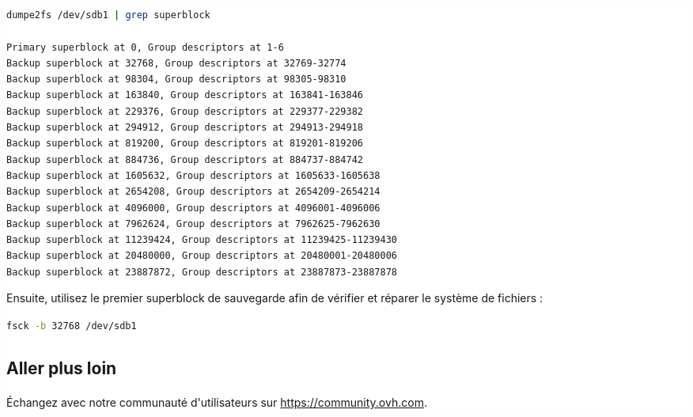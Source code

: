 ```sh
dumpe2fs /dev/sdb1 | grep superblock
 
Primary superblock at 0, Group descriptors at 1-6
Backup superblock at 32768, Group descriptors at 32769-32774
Backup superblock at 98304, Group descriptors at 98305-98310
Backup superblock at 163840, Group descriptors at 163841-163846
Backup superblock at 229376, Group descriptors at 229377-229382
Backup superblock at 294912, Group descriptors at 294913-294918
Backup superblock at 819200, Group descriptors at 819201-819206
Backup superblock at 884736, Group descriptors at 884737-884742
Backup superblock at 1605632, Group descriptors at 1605633-1605638
Backup superblock at 2654208, Group descriptors at 2654209-2654214
Backup superblock at 4096000, Group descriptors at 4096001-4096006
Backup superblock at 7962624, Group descriptors at 7962625-7962630
Backup superblock at 11239424, Group descriptors at 11239425-11239430
Backup superblock at 20480000, Group descriptors at 20480001-20480006
Backup superblock at 23887872, Group descriptors at 23887873-23887878
```

Ensuite, utilisez le premier superblock de sauvegarde afin de vérifier et réparer le système de fichiers :

```sh
fsck -b 32768 /dev/sdb1
```

## Aller plus loin

Échangez avec notre communauté d'utilisateurs sur <https://community.ovh.com>.